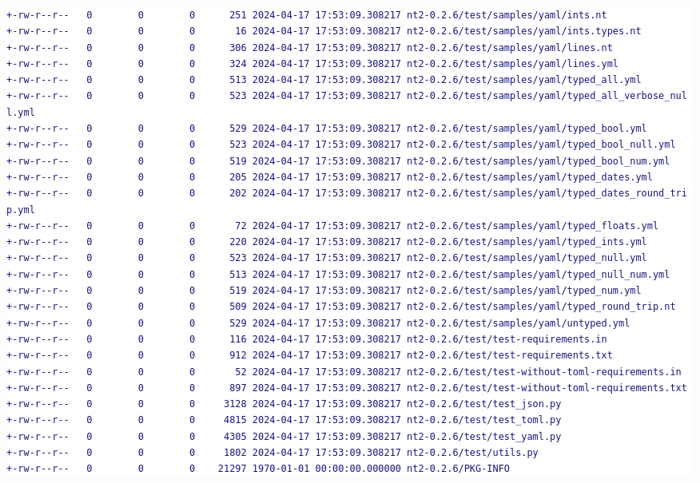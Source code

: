 ```diff
+-rw-r--r--   0        0        0      251 2024-04-17 17:53:09.308217 nt2-0.2.6/test/samples/yaml/ints.nt
+-rw-r--r--   0        0        0       16 2024-04-17 17:53:09.308217 nt2-0.2.6/test/samples/yaml/ints.types.nt
+-rw-r--r--   0        0        0      306 2024-04-17 17:53:09.308217 nt2-0.2.6/test/samples/yaml/lines.nt
+-rw-r--r--   0        0        0      324 2024-04-17 17:53:09.308217 nt2-0.2.6/test/samples/yaml/lines.yml
+-rw-r--r--   0        0        0      513 2024-04-17 17:53:09.308217 nt2-0.2.6/test/samples/yaml/typed_all.yml
+-rw-r--r--   0        0        0      523 2024-04-17 17:53:09.308217 nt2-0.2.6/test/samples/yaml/typed_all_verbose_null.yml
+-rw-r--r--   0        0        0      529 2024-04-17 17:53:09.308217 nt2-0.2.6/test/samples/yaml/typed_bool.yml
+-rw-r--r--   0        0        0      523 2024-04-17 17:53:09.308217 nt2-0.2.6/test/samples/yaml/typed_bool_null.yml
+-rw-r--r--   0        0        0      519 2024-04-17 17:53:09.308217 nt2-0.2.6/test/samples/yaml/typed_bool_num.yml
+-rw-r--r--   0        0        0      205 2024-04-17 17:53:09.308217 nt2-0.2.6/test/samples/yaml/typed_dates.yml
+-rw-r--r--   0        0        0      202 2024-04-17 17:53:09.308217 nt2-0.2.6/test/samples/yaml/typed_dates_round_trip.yml
+-rw-r--r--   0        0        0       72 2024-04-17 17:53:09.308217 nt2-0.2.6/test/samples/yaml/typed_floats.yml
+-rw-r--r--   0        0        0      220 2024-04-17 17:53:09.308217 nt2-0.2.6/test/samples/yaml/typed_ints.yml
+-rw-r--r--   0        0        0      523 2024-04-17 17:53:09.308217 nt2-0.2.6/test/samples/yaml/typed_null.yml
+-rw-r--r--   0        0        0      513 2024-04-17 17:53:09.308217 nt2-0.2.6/test/samples/yaml/typed_null_num.yml
+-rw-r--r--   0        0        0      519 2024-04-17 17:53:09.308217 nt2-0.2.6/test/samples/yaml/typed_num.yml
+-rw-r--r--   0        0        0      509 2024-04-17 17:53:09.308217 nt2-0.2.6/test/samples/yaml/typed_round_trip.nt
+-rw-r--r--   0        0        0      529 2024-04-17 17:53:09.308217 nt2-0.2.6/test/samples/yaml/untyped.yml
+-rw-r--r--   0        0        0      116 2024-04-17 17:53:09.308217 nt2-0.2.6/test/test-requirements.in
+-rw-r--r--   0        0        0      912 2024-04-17 17:53:09.308217 nt2-0.2.6/test/test-requirements.txt
+-rw-r--r--   0        0        0       52 2024-04-17 17:53:09.308217 nt2-0.2.6/test/test-without-toml-requirements.in
+-rw-r--r--   0        0        0      897 2024-04-17 17:53:09.308217 nt2-0.2.6/test/test-without-toml-requirements.txt
+-rw-r--r--   0        0        0     3128 2024-04-17 17:53:09.308217 nt2-0.2.6/test/test_json.py
+-rw-r--r--   0        0        0     4815 2024-04-17 17:53:09.308217 nt2-0.2.6/test/test_toml.py
+-rw-r--r--   0        0        0     4305 2024-04-17 17:53:09.308217 nt2-0.2.6/test/test_yaml.py
+-rw-r--r--   0        0        0     1802 2024-04-17 17:53:09.308217 nt2-0.2.6/test/utils.py
+-rw-r--r--   0        0        0    21297 1970-01-01 00:00:00.000000 nt2-0.2.6/PKG-INFO
```
